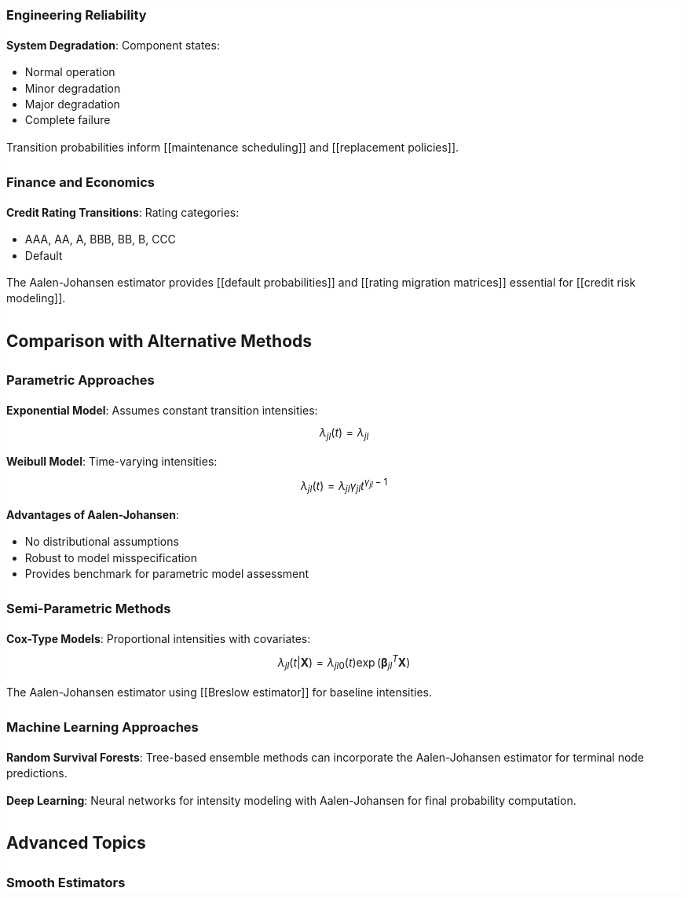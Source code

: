 ### Engineering Reliability

**System Degradation**: Component states:
- Normal operation
- Minor degradation
- Major degradation  
- Complete failure

Transition probabilities inform [[maintenance scheduling]] and [[replacement policies]].

### Finance and Economics

**Credit Rating Transitions**: Rating categories:
- AAA, AA, A, BBB, BB, B, CCC
- Default

The Aalen-Johansen estimator provides [[default probabilities]] and [[rating migration matrices]] essential for [[credit risk modeling]].

## Comparison with Alternative Methods

### Parametric Approaches

**Exponential Model**: Assumes constant transition intensities:
$$\lambda_{jl}(t) = \lambda_{jl}$$

**Weibull Model**: Time-varying intensities:
$$\lambda_{jl}(t) = \lambda_{jl} \gamma_{jl} t^{\gamma_{jl}-1}$$

**Advantages of Aalen-Johansen**:
- No distributional assumptions
- Robust to model misspecification
- Provides benchmark for parametric model assessment

### Semi-Parametric Methods

**Cox-Type Models**: Proportional intensities with covariates:
$$\lambda_{jl}(t | \mathbf{X}) = \lambda_{jl0}(t) \exp(\boldsymbol{\beta}_{jl}^T \mathbf{X})$$

The Aalen-Johansen estimator using [[Breslow estimator]] for baseline intensities.

### Machine Learning Approaches

**Random Survival Forests**: Tree-based ensemble methods can incorporate the Aalen-Johansen estimator for terminal node predictions.

**Deep Learning**: Neural networks for intensity modeling with Aalen-Johansen for final probability computation.

## Advanced Topics

### Smooth Estimators
